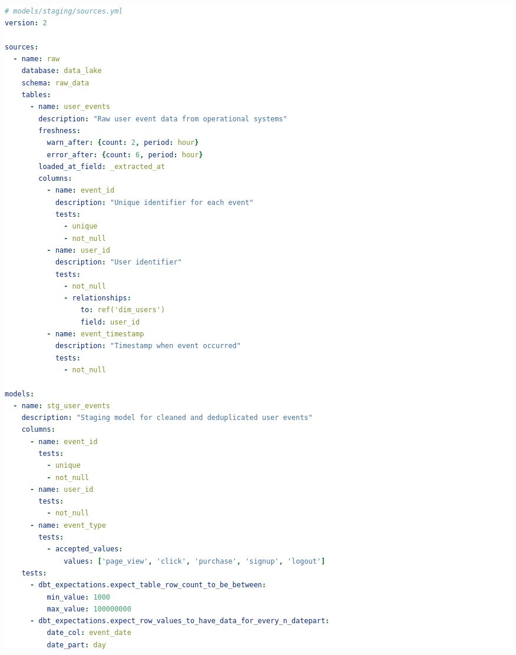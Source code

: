 ```yaml
# models/staging/sources.yml
version: 2

sources:
  - name: raw
    database: data_lake
    schema: raw_data
    tables:
      - name: user_events
        description: "Raw user event data from operational systems"
        freshness:
          warn_after: {count: 2, period: hour}
          error_after: {count: 6, period: hour}
        loaded_at_field: _extracted_at
        columns:
          - name: event_id
            description: "Unique identifier for each event"
            tests:
              - unique
              - not_null
          - name: user_id
            description: "User identifier"
            tests:
              - not_null
              - relationships:
                  to: ref('dim_users')
                  field: user_id
          - name: event_timestamp
            description: "Timestamp when event occurred"
            tests:
              - not_null

models:
  - name: stg_user_events
    description: "Staging model for cleaned and deduplicated user events"
    columns:
      - name: event_id
        tests:
          - unique
          - not_null
      - name: user_id
        tests:
          - not_null
      - name: event_type
        tests:
          - accepted_values:
              values: ['page_view', 'click', 'purchase', 'signup', 'logout']
    tests:
      - dbt_expectations.expect_table_row_count_to_be_between:
          min_value: 1000
          max_value: 100000000
      - dbt_expectations.expect_row_values_to_have_data_for_every_n_datepart:
          date_col: event_date
          date_part: day
```
